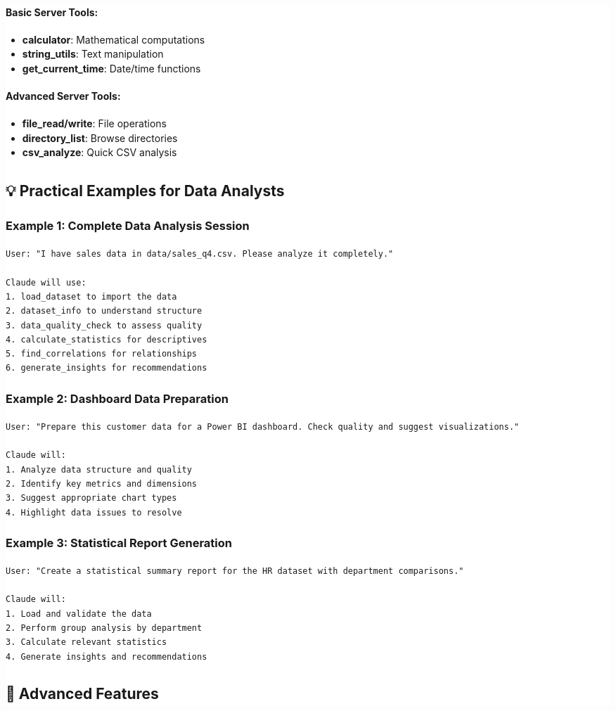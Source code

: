 #### Basic Server Tools:
- **calculator**: Mathematical computations
- **string_utils**: Text manipulation
- **get_current_time**: Date/time functions

#### Advanced Server Tools:
- **file_read/write**: File operations
- **directory_list**: Browse directories
- **csv_analyze**: Quick CSV analysis

## 💡 Practical Examples for Data Analysts

### Example 1: Complete Data Analysis Session
```
User: "I have sales data in data/sales_q4.csv. Please analyze it completely."

Claude will use:
1. load_dataset to import the data
2. dataset_info to understand structure
3. data_quality_check to assess quality
4. calculate_statistics for descriptives
5. find_correlations for relationships
6. generate_insights for recommendations
```

### Example 2: Dashboard Data Preparation
```
User: "Prepare this customer data for a Power BI dashboard. Check quality and suggest visualizations."

Claude will:
1. Analyze data structure and quality
2. Identify key metrics and dimensions
3. Suggest appropriate chart types
4. Highlight data issues to resolve
```

### Example 3: Statistical Report Generation
```
User: "Create a statistical summary report for the HR dataset with department comparisons."

Claude will:
1. Load and validate the data
2. Perform group analysis by department
3. Calculate relevant statistics
4. Generate insights and recommendations
```

## 🚀 Advanced Features
